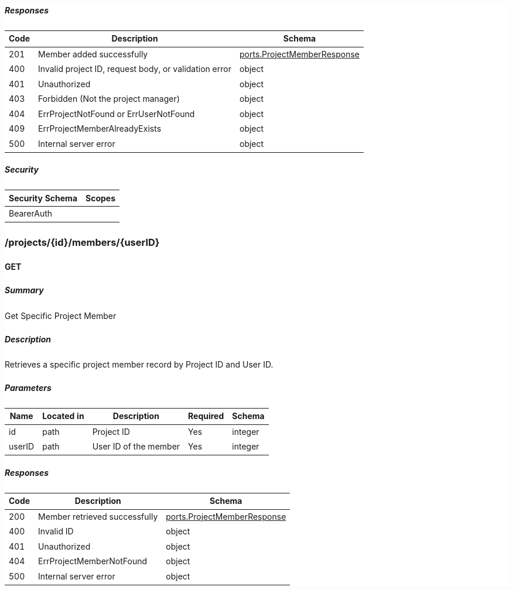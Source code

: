 ##### Responses

| Code | Description | Schema |
| ---- | ----------- | ------ |
| 201 | Member added successfully | [ports.ProjectMemberResponse](#portsprojectmemberresponse) |
| 400 | Invalid project ID, request body, or validation error | object |
| 401 | Unauthorized | object |
| 403 | Forbidden (Not the project manager) | object |
| 404 | ErrProjectNotFound or ErrUserNotFound | object |
| 409 | ErrProjectMemberAlreadyExists | object |
| 500 | Internal server error | object |

##### Security

| Security Schema | Scopes |
| --------------- | ------ |
| BearerAuth |  |

### /projects/{id}/members/{userID}

#### GET
##### Summary

Get Specific Project Member

##### Description

Retrieves a specific project member record by Project ID and User ID.

##### Parameters

| Name | Located in | Description | Required | Schema |
| ---- | ---------- | ----------- | -------- | ------ |
| id | path | Project ID | Yes | integer |
| userID | path | User ID of the member | Yes | integer |

##### Responses

| Code | Description | Schema |
| ---- | ----------- | ------ |
| 200 | Member retrieved successfully | [ports.ProjectMemberResponse](#portsprojectmemberresponse) |
| 400 | Invalid ID | object |
| 401 | Unauthorized | object |
| 404 | ErrProjectMemberNotFound | object |
| 500 | Internal server error | object |

